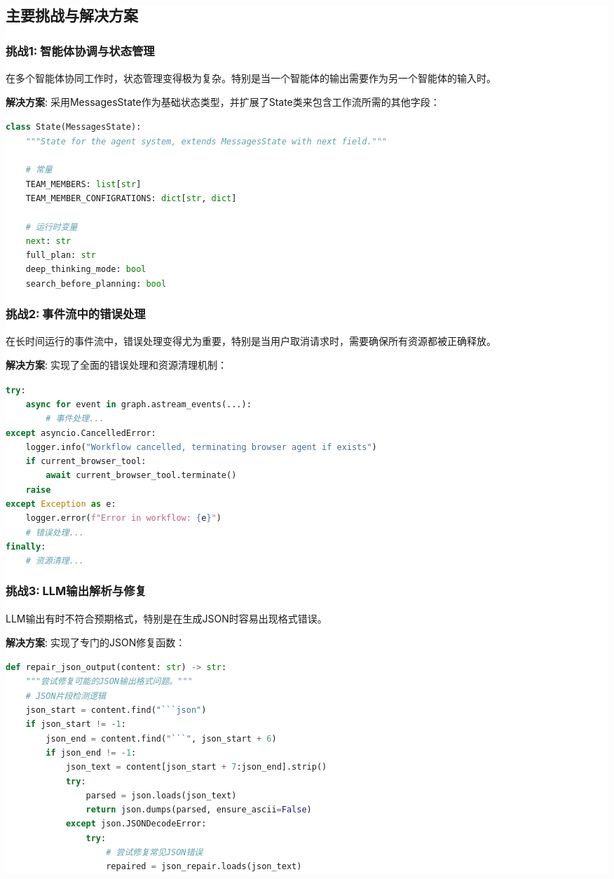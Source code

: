 ## 主要挑战与解决方案

### 挑战1: 智能体协调与状态管理

在多个智能体协同工作时，状态管理变得极为复杂。特别是当一个智能体的输出需要作为另一个智能体的输入时。

**解决方案**: 采用MessagesState作为基础状态类型，并扩展了State类来包含工作流所需的其他字段：

```python
class State(MessagesState):
    """State for the agent system, extends MessagesState with next field."""
    
    # 常量
    TEAM_MEMBERS: list[str]
    TEAM_MEMBER_CONFIGRATIONS: dict[str, dict]
    
    # 运行时变量
    next: str
    full_plan: str
    deep_thinking_mode: bool
    search_before_planning: bool
```

### 挑战2: 事件流中的错误处理

在长时间运行的事件流中，错误处理变得尤为重要，特别是当用户取消请求时，需要确保所有资源都被正确释放。

**解决方案**: 实现了全面的错误处理和资源清理机制：

```python
try:
    async for event in graph.astream_events(...):
        # 事件处理...
except asyncio.CancelledError:
    logger.info("Workflow cancelled, terminating browser agent if exists")
    if current_browser_tool:
        await current_browser_tool.terminate()
    raise
except Exception as e:
    logger.error(f"Error in workflow: {e}")
    # 错误处理...
finally:
    # 资源清理...
```

### 挑战3: LLM输出解析与修复

LLM输出有时不符合预期格式，特别是在生成JSON时容易出现格式错误。

**解决方案**: 实现了专门的JSON修复函数：

```python
def repair_json_output(content: str) -> str:
    """尝试修复可能的JSON输出格式问题。"""
    # JSON片段检测逻辑
    json_start = content.find("```json")
    if json_start != -1:
        json_end = content.find("```", json_start + 6)
        if json_end != -1:
            json_text = content[json_start + 7:json_end].strip()
            try:
                parsed = json.loads(json_text)
                return json.dumps(parsed, ensure_ascii=False)  
            except json.JSONDecodeError:
                try:
                    # 尝试修复常见JSON错误
                    repaired = json_repair.loads(json_text)
```